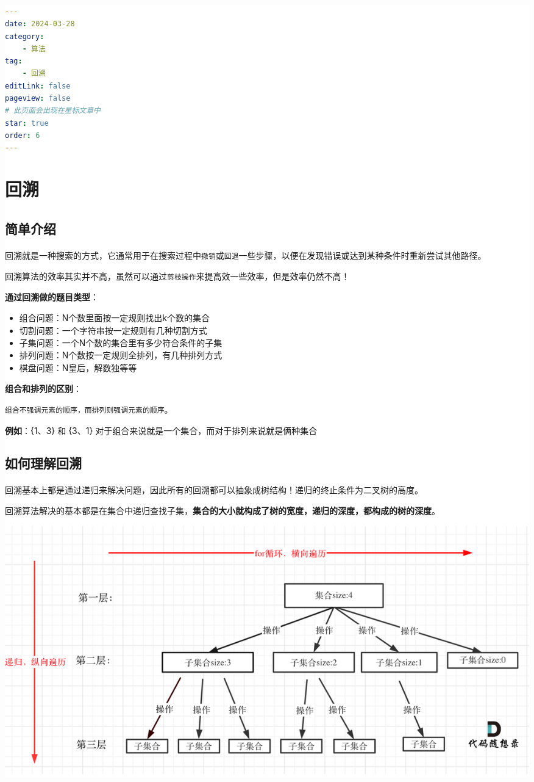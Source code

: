 ```yaml
---
date: 2024-03-28
category:
    - 算法
tag:
    - 回溯
editLink: false
pageview: false
# 此页面会出现在星标文章中
star: true
order: 6
---
```

# 回溯

## 简单介绍

回溯就是一种搜索的方式，它通常用于在搜索过程中`撤销`或`回退`一些步骤，以便在发现错误或达到某种条件时重新尝试其他路径。

回溯算法的效率其实并不高，虽然可以通过`剪枝操作`来提高效一些效率，但是效率仍然不高！

**通过回溯做的题目类型**：

- 组合问题：N个数里面按一定规则找出k个数的集合
- 切割问题：一个字符串按一定规则有几种切割方式
- 子集问题：一个N个数的集合里有多少符合条件的子集
- 排列问题：N个数按一定规则全排列，有几种排列方式
- 棋盘问题：N皇后，解数独等等

**组合和排列的区别**：

`组合不强调元素的顺序，而排列则强调元素的顺序`。

**例如**：{1、3} 和 {3、1} 对于组合来说就是一个集合，而对于排列来说就是俩种集合

## 如何理解回溯

回溯基本上都是通过递归来解决问题，因此所有的回溯都可以抽象成树结构！递归的终止条件为二叉树的高度。

回溯算法解决的基本都是在集合中递归查找子集，**集合的大小就构成了树的宽度，递归的深度，都构成的树的深度**。

![回溯算法理论基础](../.vuepress/public/assets/LeetCode/20210130173631174.png)
